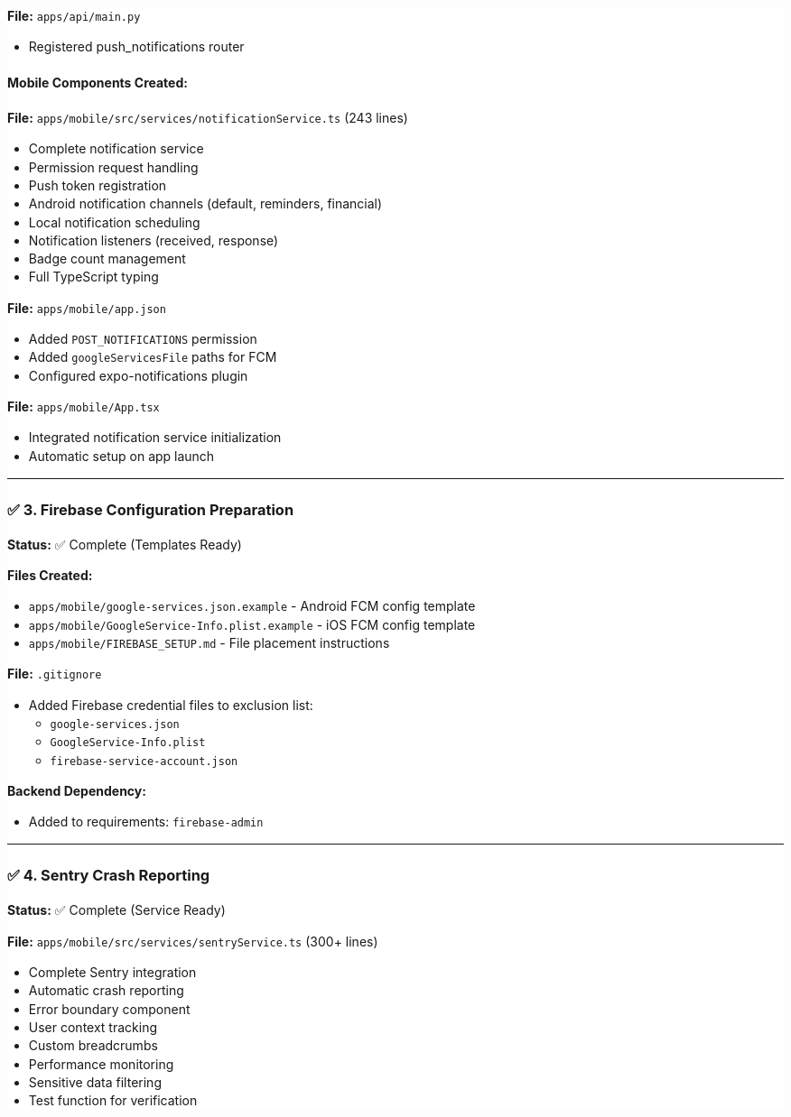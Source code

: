 **File:** `apps/api/main.py`
- Registered push_notifications router

#### Mobile Components Created:

**File:** `apps/mobile/src/services/notificationService.ts` (243 lines)
- Complete notification service
- Permission request handling
- Push token registration
- Android notification channels (default, reminders, financial)
- Local notification scheduling
- Notification listeners (received, response)
- Badge count management
- Full TypeScript typing

**File:** `apps/mobile/app.json`
- Added `POST_NOTIFICATIONS` permission
- Added `googleServicesFile` paths for FCM
- Configured expo-notifications plugin

**File:** `apps/mobile/App.tsx`
- Integrated notification service initialization
- Automatic setup on app launch

---

### ✅ 3. Firebase Configuration Preparation

**Status:** ✅ Complete (Templates Ready)

**Files Created:**
- `apps/mobile/google-services.json.example` - Android FCM config template
- `apps/mobile/GoogleService-Info.plist.example` - iOS FCM config template
- `apps/mobile/FIREBASE_SETUP.md` - File placement instructions

**File:** `.gitignore`
- Added Firebase credential files to exclusion list:
  - `google-services.json`
  - `GoogleService-Info.plist`
  - `firebase-service-account.json`

**Backend Dependency:**
- Added to requirements: `firebase-admin`

---

### ✅ 4. Sentry Crash Reporting

**Status:** ✅ Complete (Service Ready)

**File:** `apps/mobile/src/services/sentryService.ts` (300+ lines)
- Complete Sentry integration
- Automatic crash reporting
- Error boundary component
- User context tracking
- Custom breadcrumbs
- Performance monitoring
- Sensitive data filtering
- Test function for verification
